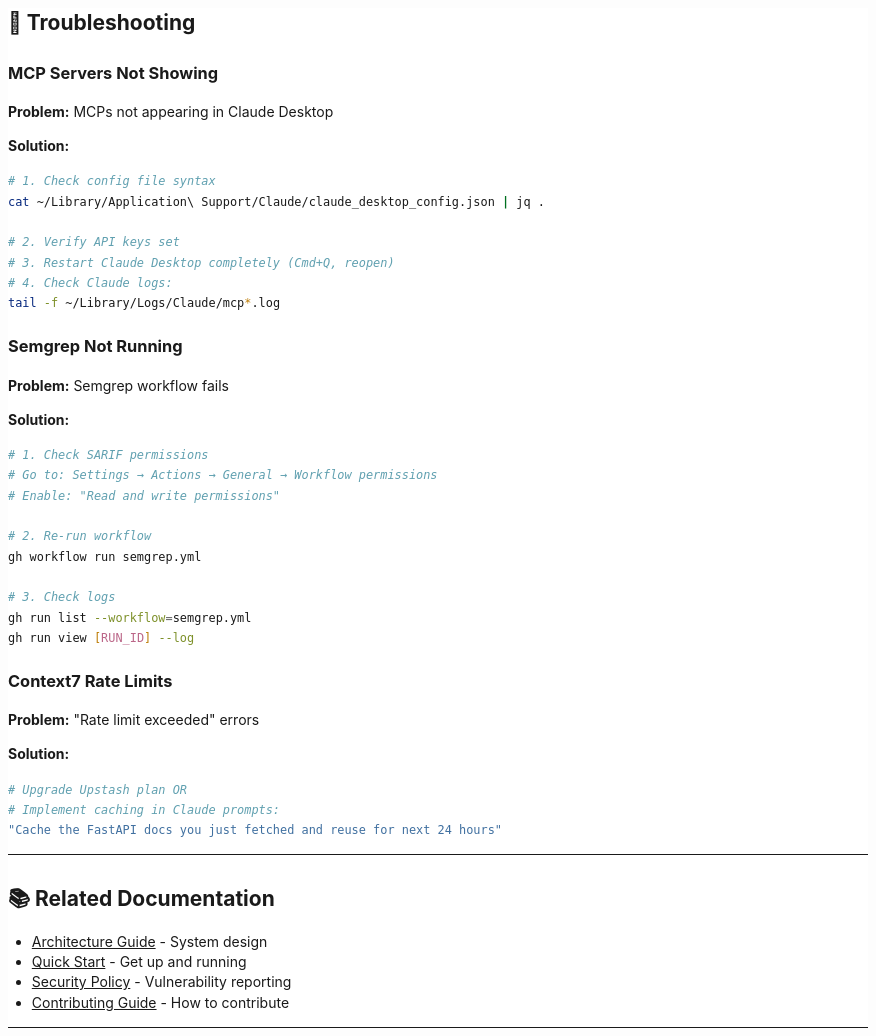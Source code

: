
## 🐛 Troubleshooting

### **MCP Servers Not Showing**

**Problem:** MCPs not appearing in Claude Desktop

**Solution:**
```bash
# 1. Check config file syntax
cat ~/Library/Application\ Support/Claude/claude_desktop_config.json | jq .

# 2. Verify API keys set
# 3. Restart Claude Desktop completely (Cmd+Q, reopen)
# 4. Check Claude logs:
tail -f ~/Library/Logs/Claude/mcp*.log
```

### **Semgrep Not Running**

**Problem:** Semgrep workflow fails

**Solution:**
```bash
# 1. Check SARIF permissions
# Go to: Settings → Actions → General → Workflow permissions
# Enable: "Read and write permissions"

# 2. Re-run workflow
gh workflow run semgrep.yml

# 3. Check logs
gh run list --workflow=semgrep.yml
gh run view [RUN_ID] --log
```

### **Context7 Rate Limits**

**Problem:** "Rate limit exceeded" errors

**Solution:**
```bash
# Upgrade Upstash plan OR
# Implement caching in Claude prompts:
"Cache the FastAPI docs you just fetched and reuse for next 24 hours"
```

---

## 📚 Related Documentation

- [Architecture Guide](./ARCHITECTURE.md) - System design
- [Quick Start](./QUICK_START.md) - Get up and running
- [Security Policy](../SECURITY.md) - Vulnerability reporting
- [Contributing Guide](../CONTRIBUTING.md) - How to contribute

---